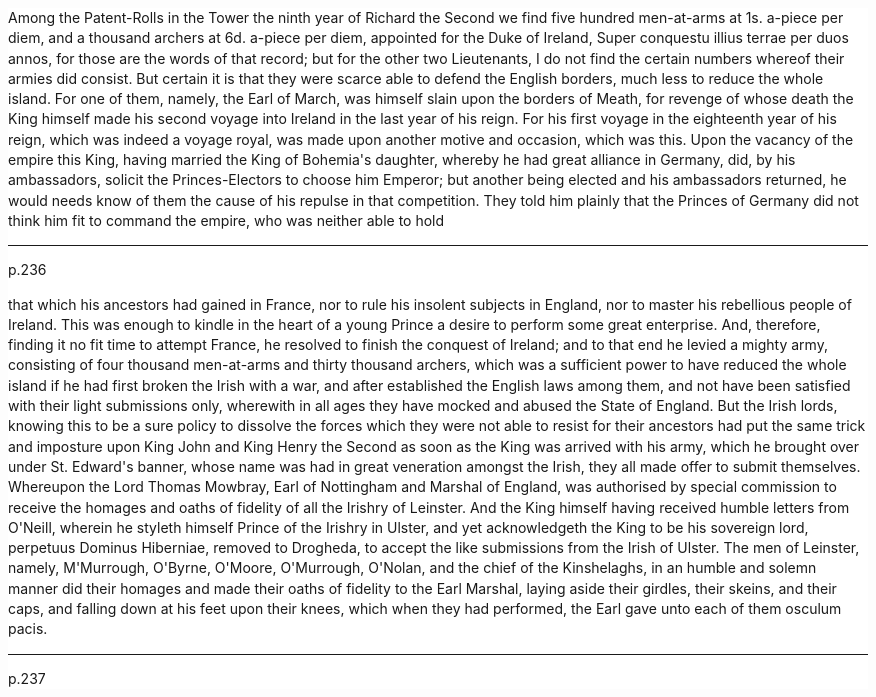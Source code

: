 
Among the Patent-Rolls in the Tower the ninth year of Richard the Second we find five hundred men-at-arms at 1s. a-piece per diem, and a thousand archers at 6d. a-piece per diem, appointed for the Duke of Ireland, Super conquestu illius terrae per duos annos, for those are the words of that record; but for the other two Lieutenants, I do not find the certain numbers whereof their armies did consist. But certain it is that they were scarce able to defend the English borders, much less to reduce the whole island. For one of them, namely, the Earl of March, was himself slain upon the borders of Meath, for revenge of whose death the King himself made his second voyage into Ireland in the last year of his reign. For his first voyage in the eighteenth year of his reign, which was indeed a voyage royal, was made upon another motive and occasion, which was this. Upon the vacancy of the empire this King, having married the King of Bohemia's daughter, whereby he had great alliance in Germany, did, by his ambassadors, solicit the Princes-Electors to choose him Emperor; but another being elected and his ambassadors returned, he would needs know of them the cause of his repulse in that competition. They told him plainly that the Princes of Germany did not think him fit to command the empire, who was neither able to hold 



---

p.236




that which his ancestors had gained in France, nor to rule his insolent subjects in England, nor to master his rebellious people of Ireland. This was enough to kindle in the heart of a young Prince a desire to perform some great enterprise. And, therefore, finding it no fit time to attempt France, he resolved to finish the conquest of Ireland; and to that end he levied a mighty army, consisting of four thousand men-at-arms and thirty thousand archers, which was a sufficient power to have reduced the whole island if he had first broken the Irish with a war, and after established the English laws among them, and not have been satisfied with their light submissions only, wherewith in all ages they have mocked and abused the State of England. But the Irish lords, knowing this to be a sure policy to dissolve the forces which they were not able to resist for their ancestors had put the same trick and imposture upon King John and King Henry the Second as soon as the King was arrived with his army, which he brought over under St. Edward's banner, whose name was had in great veneration amongst the Irish, they all made offer to submit themselves. Whereupon the Lord Thomas Mowbray, Earl of Nottingham and Marshal of England, was authorised by special commission to receive the homages and oaths of fidelity of all the Irishry of Leinster. And the King himself having received humble letters from O'Neill, wherein he styleth himself Prince of the Irishry in Ulster, and yet acknowledgeth the King to be his sovereign lord, perpetuus Dominus Hiberniae, removed to Drogheda, to accept the like submissions from the Irish of Ulster. The men of Leinster, namely, M'Murrough, O'Byrne, O'Moore, O'Murrough, O'Nolan, and the chief of the Kinshelaghs, in an humble and solemn manner did their homages and made their oaths of fidelity to the Earl Marshal, laying aside their girdles, their skeins, and their caps, and falling down at his feet upon their knees, which when they had performed, the Earl gave unto each of them osculum pacis.




---

p.237

